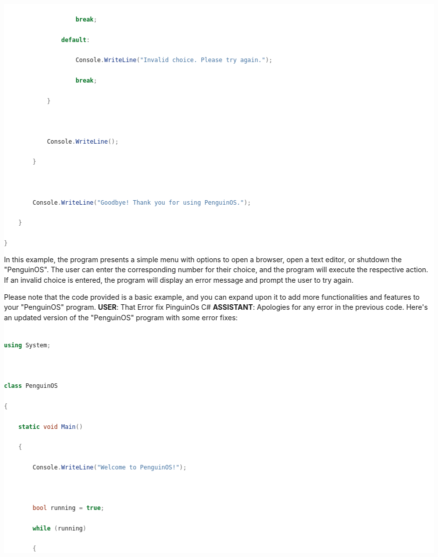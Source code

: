 ```csharp

                    break;

                default:

                    Console.WriteLine("Invalid choice. Please try again.");

                    break;

            }



            Console.WriteLine();

        }



        Console.WriteLine("Goodbye! Thank you for using PenguinOS.");

    }

}

```



In this example, the program presents a simple menu with options to open a browser, open a text editor, or shutdown the "PenguinOS". The user can enter the corresponding number for their choice, and the program will execute the respective action. If an invalid choice is entered, the program will display an error message and prompt the user to try again.



Please note that the code provided is a basic example, and you can expand upon it to add more functionalities and features to your "PenguinOS" program.
**USER**: That Error fix PinguinOs C#
**ASSISTANT**: Apologies for any error in the previous code. Here's an updated version of the "PenguinOS" program with some error fixes:



```csharp

using System;



class PenguinOS

{

    static void Main()

    {

        Console.WriteLine("Welcome to PenguinOS!");



        bool running = true;

        while (running)

        {
```